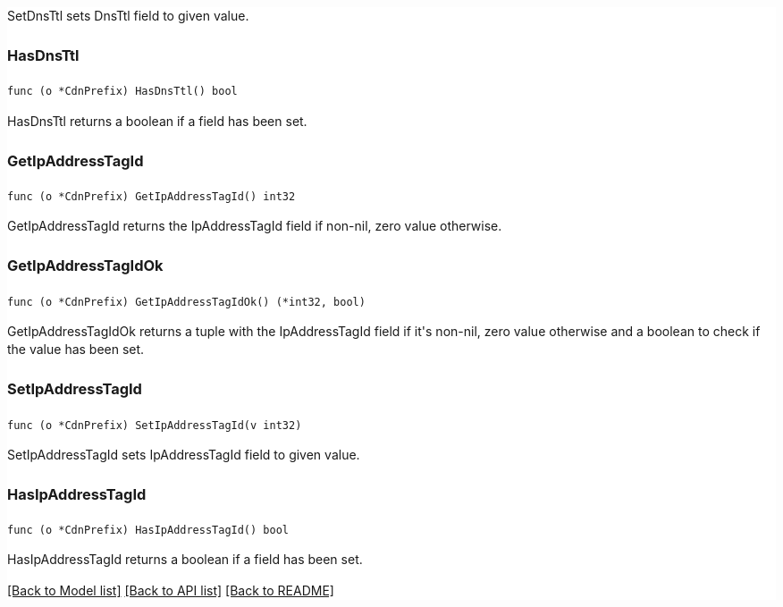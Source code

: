 SetDnsTtl sets DnsTtl field to given value.

### HasDnsTtl

`func (o *CdnPrefix) HasDnsTtl() bool`

HasDnsTtl returns a boolean if a field has been set.

### GetIpAddressTagId

`func (o *CdnPrefix) GetIpAddressTagId() int32`

GetIpAddressTagId returns the IpAddressTagId field if non-nil, zero value otherwise.

### GetIpAddressTagIdOk

`func (o *CdnPrefix) GetIpAddressTagIdOk() (*int32, bool)`

GetIpAddressTagIdOk returns a tuple with the IpAddressTagId field if it's non-nil, zero value otherwise
and a boolean to check if the value has been set.

### SetIpAddressTagId

`func (o *CdnPrefix) SetIpAddressTagId(v int32)`

SetIpAddressTagId sets IpAddressTagId field to given value.

### HasIpAddressTagId

`func (o *CdnPrefix) HasIpAddressTagId() bool`

HasIpAddressTagId returns a boolean if a field has been set.


[[Back to Model list]](../README.md#documentation-for-models) [[Back to API list]](../README.md#documentation-for-api-endpoints) [[Back to README]](../README.md)


